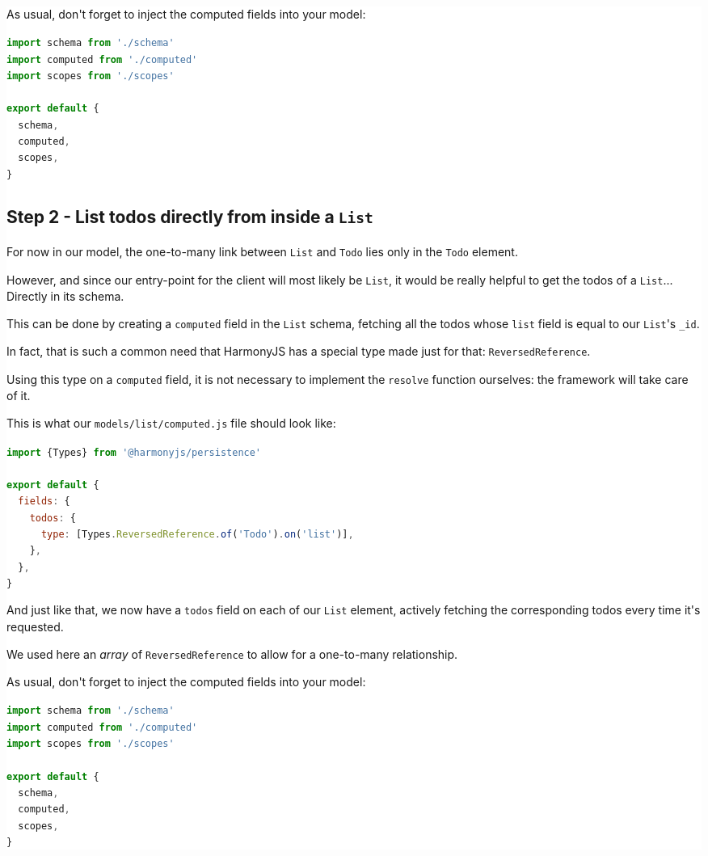 As usual, don't forget to inject the computed fields into your model:

```js title="models/todo/index.js {2,7}
import schema from './schema'
import computed from './computed'
import scopes from './scopes'

export default {
  schema,
  computed,
  scopes,
}
```

## Step 2 - List todos directly from inside a `List`

For now in our model, the one-to-many link between `List` and `Todo` lies only in the `Todo` element.

However, and since our entry-point for the client will most likely be `List`, it would be
really helpful to get the todos of a `List`... Directly in its schema.

This can be done by creating a `computed` field in the `List` schema, fetching all the todos
whose `list` field is equal to our `List`'s `_id`.

In fact, that is such a common need that HarmonyJS has a special type made just for that: `ReversedReference`.

Using this type on a `computed` field, it is not necessary to implement the `resolve` function ourselves:
the framework will take care of it.

This is what our `models/list/computed.js` file should look like:

```js title="models/list/computed.js"
import {Types} from '@harmonyjs/persistence'

export default {
  fields: {
    todos: {
      type: [Types.ReversedReference.of('Todo').on('list')],
    },
  },
}
```

And just like that, we now have a `todos` field on each of our `List` element, actively fetching the
corresponding todos every time it's requested.

We used here an _array_ of `ReversedReference` to allow for a one-to-many relationship.

As usual, don't forget to inject the computed fields into your model:

```js title="models/list/index.js {2,7}
import schema from './schema'
import computed from './computed'
import scopes from './scopes'

export default {
  schema,
  computed,
  scopes,
}
```
